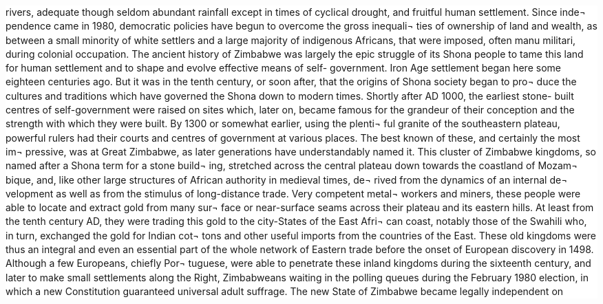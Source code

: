 rivers, adequate though seldom abundant
rainfall except in times of cyclical drought,
and fruitful human settlement. Since inde¬
pendence came in 1980, democratic policies
have begun to overcome the gross inequali¬
ties of ownership of land and wealth, as
between a small minority of white settlers
and a large majority of indigenous Africans,
that were imposed, often manu militari,
during colonial occupation.
The ancient history of Zimbabwe was
largely the epic struggle of its Shona people
to tame this land for human settlement and
to shape and evolve effective means of self-
government. Iron Age settlement began
here some eighteen centuries ago. But it
was in the tenth century, or soon after, that
the origins of Shona society began to pro¬
duce the cultures and traditions which have
governed the Shona down to modern times.
Shortly after AD 1000, the earliest stone-
built centres of self-government were raised
on sites which, later on, became famous for
the grandeur of their conception and the
strength with which they were built. By
1300 or somewhat earlier, using the plenti¬
ful granite of the southeastern plateau,
powerful rulers had their courts and centres
of government at various places. The best
known of these, and certainly the most im¬
pressive, was at Great Zimbabwe, as later
generations have understandably named it.
This cluster of Zimbabwe kingdoms, so
named after a Shona term for a stone build¬
ing, stretched across the central plateau
down towards the coastland of Mozam¬
bique, and, like other large structures of
African authority in medieval times, de¬
rived from the dynamics of an internal de¬
velopment as well as from the stimulus of
long-distance trade. Very competent metal¬
workers and miners, these people were able
to locate and extract gold from many sur¬
face or near-surface seams across their
plateau and its eastern hills. At least from
the tenth century AD, they were trading
this gold to the city-States of the East Afri¬
can coast, notably those of the Swahili who,
in turn, exchanged the gold for Indian cot¬
tons and other useful imports from the
countries of the East. These old kingdoms
were thus an integral and even an essential
part of the whole network of Eastern trade
before the onset of European discovery in
1498.
Although a few Europeans, chiefly Por¬
tuguese, were able to penetrate these inland
kingdoms during the sixteenth century, and
later to make small settlements along the
Right, Zimbabweans waiting in the polling
queues during the February 1980 election,
in which a new Constitution guaranteed
universal adult suffrage. The new State of
Zimbabwe became legally independent on
